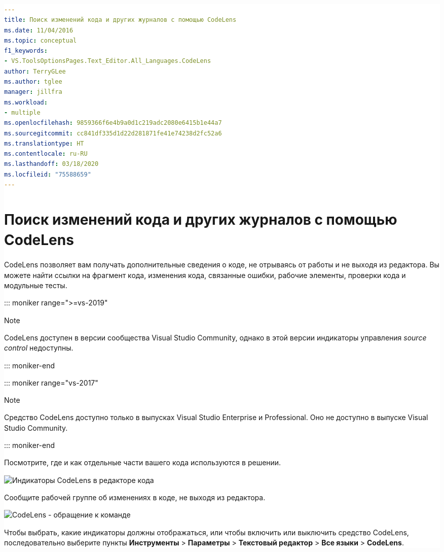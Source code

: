```yaml
---
title: Поиск изменений кода и других журналов с помощью CodeLens
ms.date: 11/04/2016
ms.topic: conceptual
f1_keywords:
- VS.ToolsOptionsPages.Text_Editor.All_Languages.CodeLens
author: TerryGLee
ms.author: tglee
manager: jillfra
ms.workload:
- multiple
ms.openlocfilehash: 9859366f6e4b9a0d1c219adc2080e6415b1e44a7
ms.sourcegitcommit: cc841df335d1d22d281871fe41e74238d2fc52a6
ms.translationtype: HT
ms.contentlocale: ru-RU
ms.lasthandoff: 03/18/2020
ms.locfileid: "75588659"
---
```

# <a name="find-code-changes-and-other-history-with-codelens"></a>Поиск изменений кода и других журналов с помощью CodeLens

CodeLens позволяет вам получать дополнительные сведения о коде, не отрываясь от работы и не выходя из редактора. Вы можете найти ссылки на фрагмент кода, изменения кода, связанные ошибки, рабочие элементы, проверки кода и модульные тесты.

::: moniker range=">=vs-2019"

> [!NOTE]
> CodeLens доступен в версии сообщества Visual Studio Community, однако в этой версии индикаторы управления *source control* недоступны.

::: moniker-end

::: moniker range="vs-2017"

> [!NOTE]
> Средство CodeLens доступно только в выпусках Visual Studio Enterprise и Professional. Оно не доступно в выпуске Visual Studio Community.

::: moniker-end

Посмотрите, где и как отдельные части вашего кода используются в решении.

![Индикаторы CodeLens в редакторе кода](../ide/media/codelens-overview.png)

Сообщите рабочей группе об изменениях в коде, не выходя из редактора.

![CodeLens - обращение к команде](../ide/media/codelens-contact-info.png)

Чтобы выбрать, какие индикаторы должны отображаться, или чтобы включить или выключить средство CodeLens, последовательно выберите пункты **Инструменты** > **Параметры** > **Текстовый редактор** > **Все языки** > **CodeLens**.
